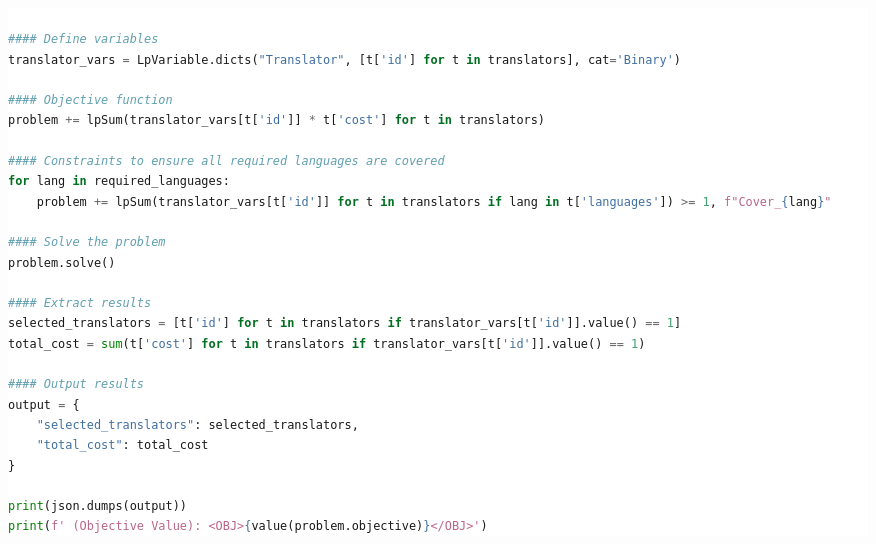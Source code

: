 ```python

#### Define variables
translator_vars = LpVariable.dicts("Translator", [t['id'] for t in translators], cat='Binary')

#### Objective function
problem += lpSum(translator_vars[t['id']] * t['cost'] for t in translators)

#### Constraints to ensure all required languages are covered
for lang in required_languages:
    problem += lpSum(translator_vars[t['id']] for t in translators if lang in t['languages']) >= 1, f"Cover_{lang}"

#### Solve the problem
problem.solve()

#### Extract results
selected_translators = [t['id'] for t in translators if translator_vars[t['id']].value() == 1]
total_cost = sum(t['cost'] for t in translators if translator_vars[t['id']].value() == 1)

#### Output results
output = {
    "selected_translators": selected_translators,
    "total_cost": total_cost
}

print(json.dumps(output))
print(f' (Objective Value): <OBJ>{value(problem.objective)}</OBJ>')
```

